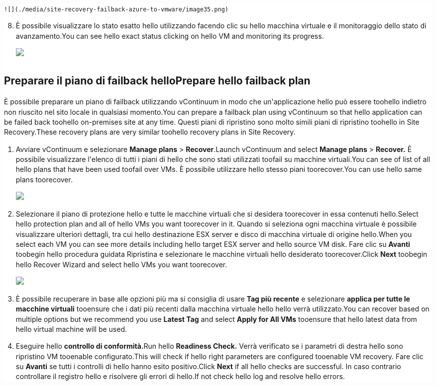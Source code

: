     ![](./media/site-recovery-failback-azure-to-vmware/image35.png)
8. <span data-ttu-id="70857-333">È possibile visualizzare lo stato esatto hello utilizzando facendo clic su hello macchina virtuale e il monitoraggio dello stato di avanzamento.</span><span class="sxs-lookup"><span data-stu-id="70857-333">You can see hello exact status clicking on hello VM and monitoring its progress.</span></span>

    ![](./media/site-recovery-failback-azure-to-vmware/image36.png)

## <a name="prepare-hello-failback-plan"></a><span data-ttu-id="70857-334">Preparare il piano di failback hello</span><span class="sxs-lookup"><span data-stu-id="70857-334">Prepare hello failback plan</span></span>
<span data-ttu-id="70857-335">È possibile preparare un piano di failback utilizzando vContinuum in modo che un'applicazione hello può essere toohello indietro non riuscito nel sito locale in qualsiasi momento.</span><span class="sxs-lookup"><span data-stu-id="70857-335">You can prepare a failback plan using vContinuum so that hello application can be failed back toohello on-premises site at any time.</span></span> <span data-ttu-id="70857-336">Questi piani di ripristino sono molto simili piani di ripristino toohello in Site Recovery.</span><span class="sxs-lookup"><span data-stu-id="70857-336">These recovery plans are very similar toohello recovery plans in Site Recovery.</span></span>

1. <span data-ttu-id="70857-337">Avviare vContinuum e selezionare **Manage plans** > **Recover**.</span><span class="sxs-lookup"><span data-stu-id="70857-337">Launch vContinuum and select **Manage plans** > **Recover.**</span></span> <span data-ttu-id="70857-338">È possibile visualizzare l'elenco di tutti i piani di hello che sono stati utilizzati toofail su macchine virtuali.</span><span class="sxs-lookup"><span data-stu-id="70857-338">You can see of list of all hello plans that have been used toofail over VMs.</span></span> <span data-ttu-id="70857-339">È possibile utilizzare hello stesso piani toorecover.</span><span class="sxs-lookup"><span data-stu-id="70857-339">You can use hello same plans toorecover.</span></span>

   ![](./media/site-recovery-failback-azure-to-vmware/image37.png)
2. <span data-ttu-id="70857-340">Selezionare il piano di protezione hello e tutte le macchine virtuali che si desidera toorecover in essa contenuti hello.</span><span class="sxs-lookup"><span data-stu-id="70857-340">Select hello protection plan and all of hello VMs you want toorecover in it.</span></span> <span data-ttu-id="70857-341">Quando si seleziona ogni macchina virtuale è possibile visualizzare ulteriori dettagli, tra cui hello destinazione ESX server e disco di macchina virtuale di origine hello.</span><span class="sxs-lookup"><span data-stu-id="70857-341">When you select each VM you can see more details including hello target ESX server and hello source VM disk.</span></span> <span data-ttu-id="70857-342">Fare clic su **Avanti** toobegin hello procedura guidata Ripristina e selezionare le macchine virtuali hello desiderato toorecover.</span><span class="sxs-lookup"><span data-stu-id="70857-342">Click **Next** toobegin hello Recover Wizard and select hello VMs you want toorecover.</span></span>

    ![](./media/site-recovery-failback-azure-to-vmware/image38.png)
3. <span data-ttu-id="70857-343">È possibile recuperare in base alle opzioni più ma si consiglia di usare **Tag più recente** e selezionare **applica per tutte le macchine virtuali** tooensure che i dati più recenti dalla macchina virtuale hello hello verrà utilizzato.</span><span class="sxs-lookup"><span data-stu-id="70857-343">You can recover based on multiple options but we recommend you use **Latest Tag** and select **Apply for All VMs** tooensure that hello latest data from hello virtual machine will be used.</span></span>
4. <span data-ttu-id="70857-344">Eseguire hello **controllo di conformità.**</span><span class="sxs-lookup"><span data-stu-id="70857-344">Run hello **Readiness Check.**</span></span> <span data-ttu-id="70857-345">Verrà verificato se i parametri di destra hello sono ripristino VM tooenable configurato.</span><span class="sxs-lookup"><span data-stu-id="70857-345">This will check if hello right parameters are configured tooenable VM recovery.</span></span> <span data-ttu-id="70857-346">Fare clic su **Avanti** se tutti i controlli di hello hanno esito positivo.</span><span class="sxs-lookup"><span data-stu-id="70857-346">Click **Next** if all hello checks are successful.</span></span> <span data-ttu-id="70857-347">In caso contrario controllare il registro hello e risolvere gli errori di hello.</span><span class="sxs-lookup"><span data-stu-id="70857-347">If not check hello log and resolve hello errors.</span></span>
